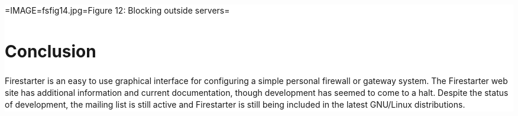 =IMAGE=fsfig14.jpg=Figure 12: Blocking outside servers=


# Conclusion

Firestarter is an easy to use graphical interface for configuring a simple personal firewall or gateway system. The Firestarter web site has additional information and current documentation, though development has seemed to come to a halt. Despite the status of development, the mailing list is still active and Firestarter is still being included in the latest GNU/Linux distributions.


